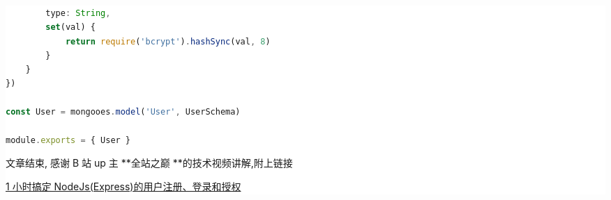 ```js
        type: String,
        set(val) {
            return require('bcrypt').hashSync(val, 8)
        }
    }
})

const User = mongooes.model('User', UserSchema)

module.exports = { User }
```

文章结束, 感谢 B 站 up 主 **全站之巅 **的技术视频讲解,附上链接

[1 小时搞定 NodeJs(Express)的用户注册、登录和授权](https://www.bilibili.com/video/BV1Nb411j7AC/)
